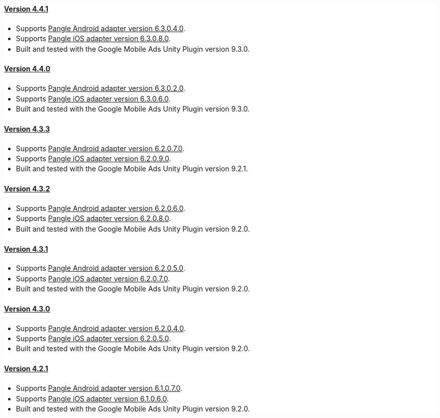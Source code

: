 #### [Version 4.4.1](https://dl.google.com/googleadmobadssdk/mediation/unity/pangle/PangleUnityAdapter-4.4.1.zip)
- Supports [Pangle Android adapter version 6.3.0.4.0](https://github.com/googleads/googleads-mobile-android-mediation/blob/main/ThirdPartyAdapters/pangle/CHANGELOG.md#version-63040).
- Supports [Pangle iOS adapter version 6.3.0.8.0](https://github.com/googleads/googleads-mobile-ios-mediation/blob/main/adapters/Pangle/CHANGELOG.md#version-63080).
- Built and tested with the Google Mobile Ads Unity Plugin version 9.3.0.

#### [Version 4.4.0](https://dl.google.com/googleadmobadssdk/mediation/unity/pangle/PangleUnityAdapter-4.4.0.zip)
- Supports [Pangle Android adapter version 6.3.0.2.0](https://github.com/googleads/googleads-mobile-android-mediation/blob/main/ThirdPartyAdapters/pangle/CHANGELOG.md#version-63020).
- Supports [Pangle iOS adapter version 6.3.0.6.0](https://github.com/googleads/googleads-mobile-ios-mediation/blob/main/adapters/Pangle/CHANGELOG.md#version-63060).
- Built and tested with the Google Mobile Ads Unity Plugin version 9.3.0.

#### [Version 4.3.3](https://dl.google.com/googleadmobadssdk/mediation/unity/pangle/PangleUnityAdapter-4.3.3.zip)
- Supports [Pangle Android adapter version 6.2.0.7.0](https://github.com/googleads/googleads-mobile-android-mediation/blob/main/ThirdPartyAdapters/pangle/CHANGELOG.md#version-62070).
- Supports [Pangle iOS adapter version 6.2.0.9.0](https://github.com/googleads/googleads-mobile-ios-mediation/blob/main/adapters/Pangle/CHANGELOG.md#version-62090).
- Built and tested with the Google Mobile Ads Unity Plugin version 9.2.1.

#### [Version 4.3.2](https://dl.google.com/googleadmobadssdk/mediation/unity/pangle/PangleUnityAdapter-4.3.2.zip)
- Supports [Pangle Android adapter version 6.2.0.6.0](https://github.com/googleads/googleads-mobile-android-mediation/blob/main/ThirdPartyAdapters/pangle/CHANGELOG.md#version-62060).
- Supports [Pangle iOS adapter version 6.2.0.8.0](https://github.com/googleads/googleads-mobile-ios-mediation/blob/main/adapters/Pangle/CHANGELOG.md#version-62080).
- Built and tested with the Google Mobile Ads Unity Plugin version 9.2.0.

#### [Version 4.3.1](https://dl.google.com/googleadmobadssdk/mediation/unity/pangle/PangleUnityAdapter-4.3.1.zip)
- Supports [Pangle Android adapter version 6.2.0.5.0](https://github.com/googleads/googleads-mobile-android-mediation/blob/main/ThirdPartyAdapters/pangle/CHANGELOG.md#version-62050).
- Supports [Pangle iOS adapter version 6.2.0.7.0](https://github.com/googleads/googleads-mobile-ios-mediation/blob/main/adapters/Pangle/CHANGELOG.md#version-62070).
- Built and tested with the Google Mobile Ads Unity Plugin version 9.2.0.

#### [Version 4.3.0](https://dl.google.com/googleadmobadssdk/mediation/unity/pangle/PangleUnityAdapter-4.3.0.zip)
- Supports [Pangle Android adapter version 6.2.0.4.0](https://github.com/googleads/googleads-mobile-android-mediation/blob/main/ThirdPartyAdapters/pangle/CHANGELOG.md#version-62040).
- Supports [Pangle iOS adapter version 6.2.0.5.0](https://github.com/googleads/googleads-mobile-ios-mediation/blob/main/adapters/Pangle/CHANGELOG.md#version-62050).
- Built and tested with the Google Mobile Ads Unity Plugin version 9.2.0.

#### [Version 4.2.1](https://dl.google.com/googleadmobadssdk/mediation/unity/pangle/PangleUnityAdapter-4.2.1.zip)
- Supports [Pangle Android adapter version 6.1.0.7.0](https://github.com/googleads/googleads-mobile-android-mediation/blob/main/ThirdPartyAdapters/pangle/CHANGELOG.md#version-61070).
- Supports [Pangle iOS adapter version 6.1.0.6.0](https://github.com/googleads/googleads-mobile-ios-mediation/blob/main/adapters/Pangle/CHANGELOG.md#version-61060).
- Built and tested with the Google Mobile Ads Unity Plugin version 9.2.0.
